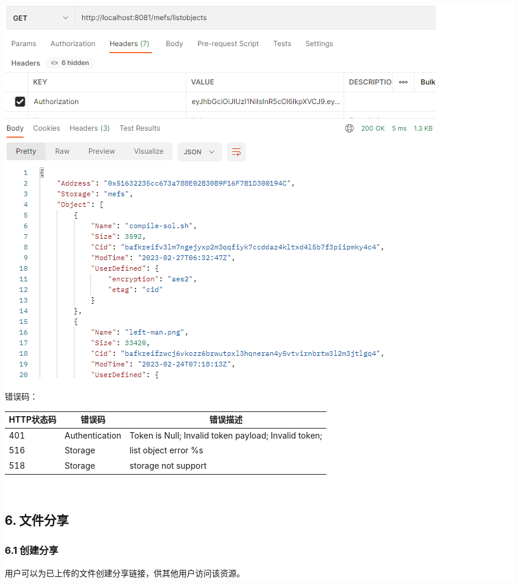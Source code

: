 ![list](list.png)

错误码：

| HTTP状态码 | 错误码            | 错误描述                                                 |
| ------- | -------------- | ---------------------------------------------------- |
| 401     | Authentication | Token is Null; Invalid token payload; Invalid token; |
| 516     | Storage        | list object error %s                                 |
| 518     | Storage        | storage not support                                  |

&nbsp;

## 6. 文件分享

### 6.1 创建分享

用户可以为已上传的文件创建分享链接，供其他用户访问该资源。
